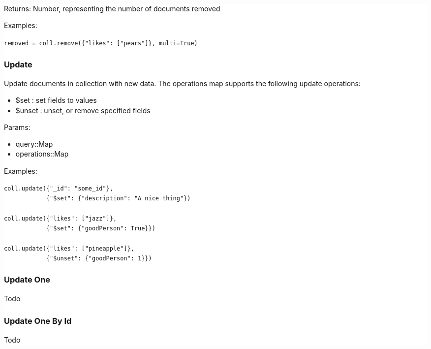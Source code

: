 Returns: Number, representing the number of documents removed

Examples:
```
removed = coll.remove({"likes": ["pears"]}, multi=True)
```


### Update

Update documents in collection with new data.
The operations map supports the following update operations:
- $set : set fields to values
- $unset : unset, or remove specified fields

Params:
- query::Map
- operations::Map

Examples:
```
coll.update({"_id": "some_id"},
            {"$set": {"description": "A nice thing"})

coll.update({"likes": ["jazz"]},
            {"$set": {"goodPerson": True}})

coll.update({"likes": ["pineapple"]},
            {"$unset": {"goodPerson": 1}})
```


### Update One

Todo


### Update One By Id

Todo
